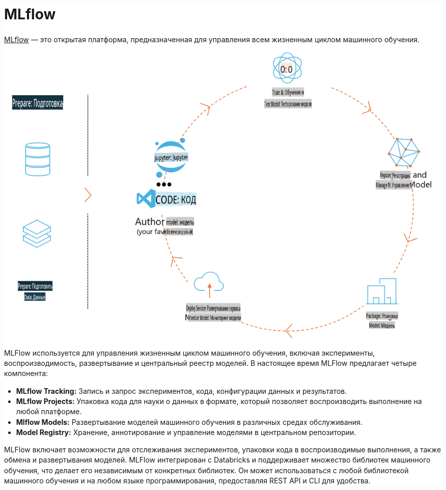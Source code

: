 # MLflow

[MLflow](https://mlflow.org/) — это открытая платформа, предназначенная для управления всем жизненным циклом машинного обучения.

![MLFlow](../../../../../../translated_images/MlFlowmlops.e5d74ef39e988d267f5da3174105d728e556b25cee7d686689174acb1f07a11a.ru.png)

MLFlow используется для управления жизненным циклом машинного обучения, включая эксперименты, воспроизводимость, развертывание и центральный реестр моделей. В настоящее время MLFlow предлагает четыре компонента:

- **MLflow Tracking:** Запись и запрос экспериментов, кода, конфигурации данных и результатов.
- **MLflow Projects:** Упаковка кода для науки о данных в формате, который позволяет воспроизводить выполнение на любой платформе.
- **Mlflow Models:** Развертывание моделей машинного обучения в различных средах обслуживания.
- **Model Registry:** Хранение, аннотирование и управление моделями в центральном репозитории.

MLFlow включает возможности для отслеживания экспериментов, упаковки кода в воспроизводимые выполнения, а также обмена и развертывания моделей. MLFlow интегрирован с Databricks и поддерживает множество библиотек машинного обучения, что делает его независимым от конкретных библиотек. Он может использоваться с любой библиотекой машинного обучения и на любом языке программирования, предоставляя REST API и CLI для удобства.
